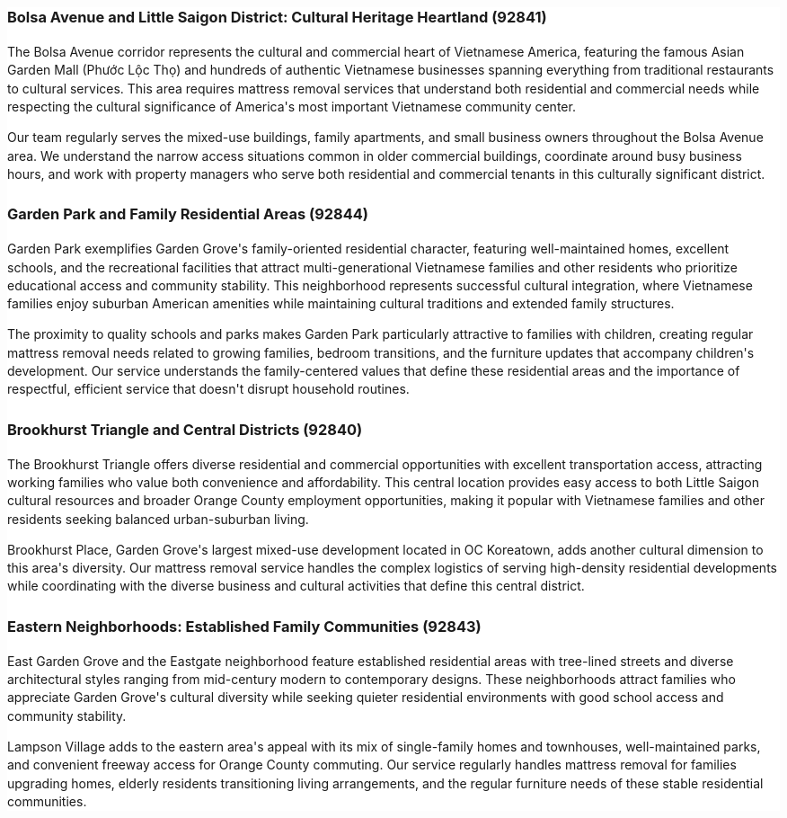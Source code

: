 ### Bolsa Avenue and Little Saigon District: Cultural Heritage Heartland (92841)

The Bolsa Avenue corridor represents the cultural and commercial heart of Vietnamese America, featuring the famous Asian Garden Mall (Phước Lộc Thọ) and hundreds of authentic Vietnamese businesses spanning everything from traditional restaurants to cultural services. This area requires mattress removal services that understand both residential and commercial needs while respecting the cultural significance of America's most important Vietnamese community center.

Our team regularly serves the mixed-use buildings, family apartments, and small business owners throughout the Bolsa Avenue area. We understand the narrow access situations common in older commercial buildings, coordinate around busy business hours, and work with property managers who serve both residential and commercial tenants in this culturally significant district.

### Garden Park and Family Residential Areas (92844)

Garden Park exemplifies Garden Grove's family-oriented residential character, featuring well-maintained homes, excellent schools, and the recreational facilities that attract multi-generational Vietnamese families and other residents who prioritize educational access and community stability. This neighborhood represents successful cultural integration, where Vietnamese families enjoy suburban American amenities while maintaining cultural traditions and extended family structures.

The proximity to quality schools and parks makes Garden Park particularly attractive to families with children, creating regular mattress removal needs related to growing families, bedroom transitions, and the furniture updates that accompany children's development. Our service understands the family-centered values that define these residential areas and the importance of respectful, efficient service that doesn't disrupt household routines.

### Brookhurst Triangle and Central Districts (92840)

The Brookhurst Triangle offers diverse residential and commercial opportunities with excellent transportation access, attracting working families who value both convenience and affordability. This central location provides easy access to both Little Saigon cultural resources and broader Orange County employment opportunities, making it popular with Vietnamese families and other residents seeking balanced urban-suburban living.

Brookhurst Place, Garden Grove's largest mixed-use development located in OC Koreatown, adds another cultural dimension to this area's diversity. Our mattress removal service handles the complex logistics of serving high-density residential developments while coordinating with the diverse business and cultural activities that define this central district.

### Eastern Neighborhoods: Established Family Communities (92843)

East Garden Grove and the Eastgate neighborhood feature established residential areas with tree-lined streets and diverse architectural styles ranging from mid-century modern to contemporary designs. These neighborhoods attract families who appreciate Garden Grove's cultural diversity while seeking quieter residential environments with good school access and community stability.

Lampson Village adds to the eastern area's appeal with its mix of single-family homes and townhouses, well-maintained parks, and convenient freeway access for Orange County commuting. Our service regularly handles mattress removal for families upgrading homes, elderly residents transitioning living arrangements, and the regular furniture needs of these stable residential communities.
